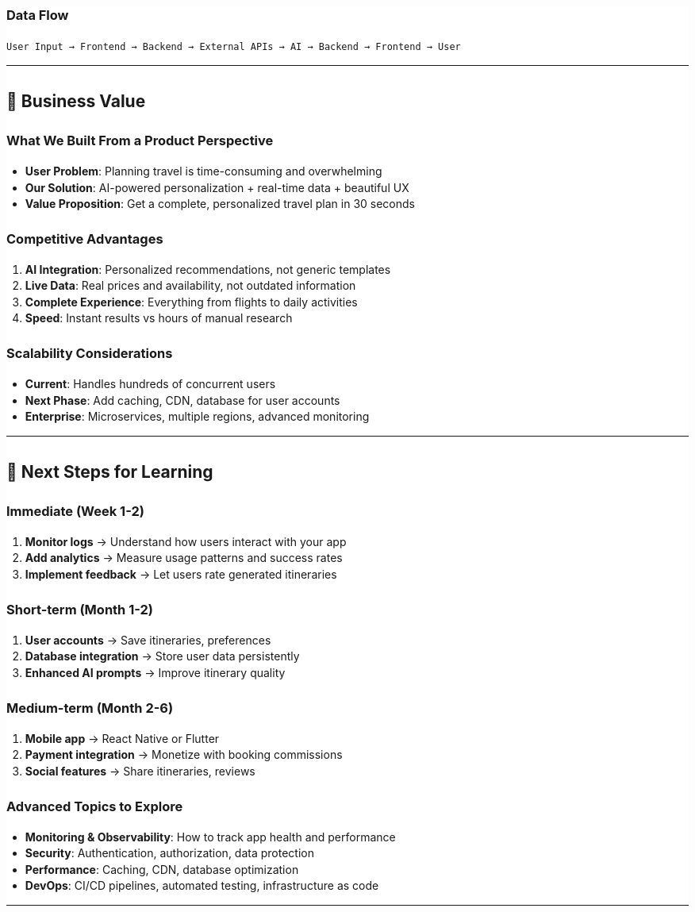 ### **Data Flow**
```
User Input → Frontend → Backend → External APIs → AI → Backend → Frontend → User
```

---

## 🎯 **Business Value**

### **What We Built From a Product Perspective**
- **User Problem**: Planning travel is time-consuming and overwhelming
- **Our Solution**: AI-powered personalization + real-time data + beautiful UX
- **Value Proposition**: Get a complete, personalized travel plan in 30 seconds

### **Competitive Advantages**
1. **AI Integration**: Personalized recommendations, not generic templates
2. **Live Data**: Real prices and availability, not outdated information  
3. **Complete Experience**: Everything from flights to daily activities
4. **Speed**: Instant results vs hours of manual research

### **Scalability Considerations**
- **Current**: Handles hundreds of concurrent users
- **Next Phase**: Add caching, CDN, database for user accounts
- **Enterprise**: Microservices, multiple regions, advanced monitoring

---

## 🚦 **Next Steps for Learning**

### **Immediate (Week 1-2)**
1. **Monitor logs** → Understand how users interact with your app
2. **Add analytics** → Measure usage patterns and success rates
3. **Implement feedback** → Let users rate generated itineraries

### **Short-term (Month 1-2)**  
1. **User accounts** → Save itineraries, preferences
2. **Database integration** → Store user data persistently
3. **Enhanced AI prompts** → Improve itinerary quality

### **Medium-term (Month 2-6)**
1. **Mobile app** → React Native or Flutter
2. **Payment integration** → Monetize with booking commissions
3. **Social features** → Share itineraries, reviews

### **Advanced Topics to Explore**
- **Monitoring & Observability**: How to track app health and performance
- **Security**: Authentication, authorization, data protection
- **Performance**: Caching, CDN, database optimization
- **DevOps**: CI/CD pipelines, automated testing, infrastructure as code

---